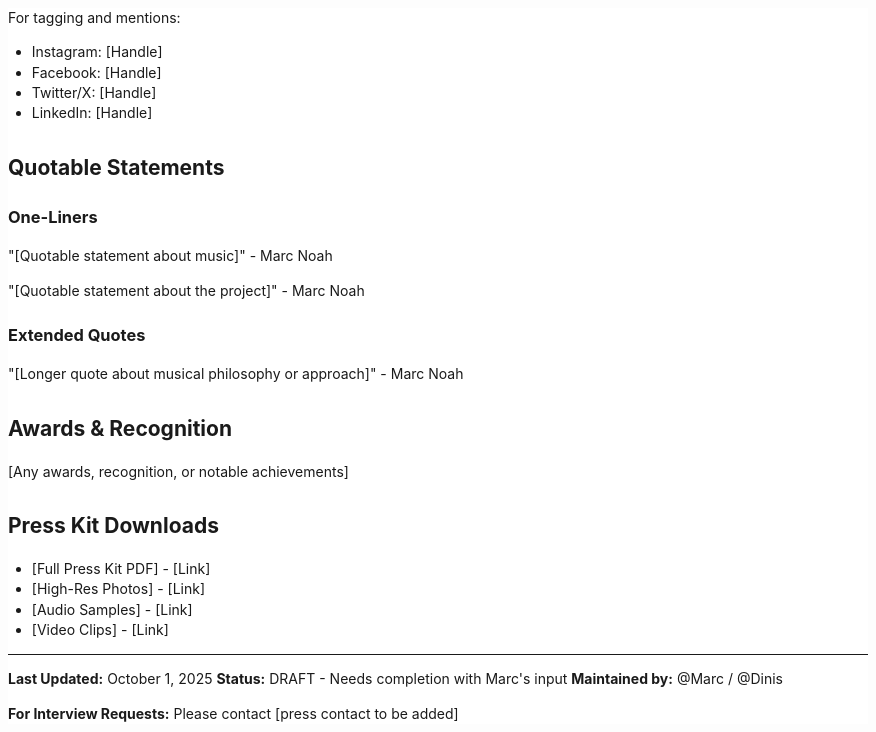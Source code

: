 For tagging and mentions:
- Instagram: [Handle]
- Facebook: [Handle]
- Twitter/X: [Handle]
- LinkedIn: [Handle]

## Quotable Statements

### One-Liners
"[Quotable statement about music]" - Marc Noah

"[Quotable statement about the project]" - Marc Noah

### Extended Quotes
"[Longer quote about musical philosophy or approach]" - Marc Noah

## Awards & Recognition

[Any awards, recognition, or notable achievements]

## Press Kit Downloads

- [Full Press Kit PDF] - [Link]
- [High-Res Photos] - [Link]
- [Audio Samples] - [Link]
- [Video Clips] - [Link]

---

**Last Updated:** October 1, 2025
**Status:** DRAFT - Needs completion with Marc's input
**Maintained by:** @Marc / @Dinis

**For Interview Requests:** Please contact [press contact to be added]
